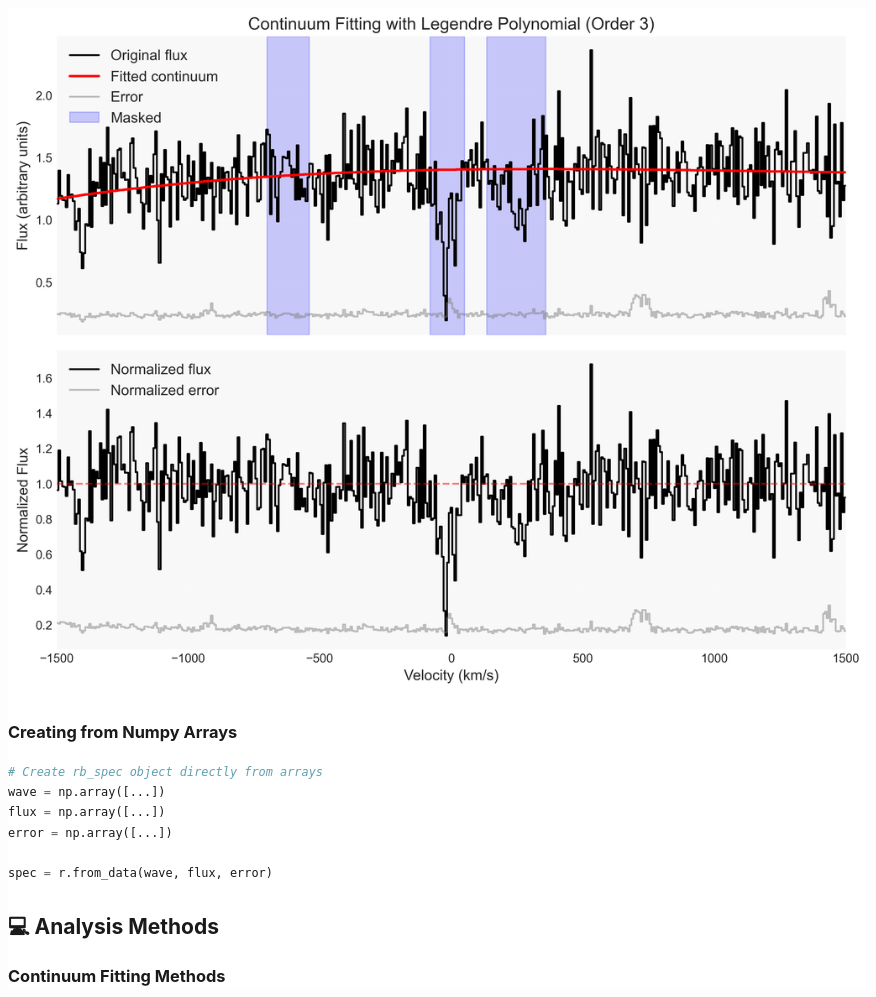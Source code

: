 ![Continuum Fitting Example](images/continuum_fitting_example.png)

### Creating from Numpy Arrays

```python
# Create rb_spec object directly from arrays
wave = np.array([...])
flux = np.array([...])
error = np.array([...])

spec = r.from_data(wave, flux, error)
```

## 💻 Analysis Methods

### Continuum Fitting Methods
